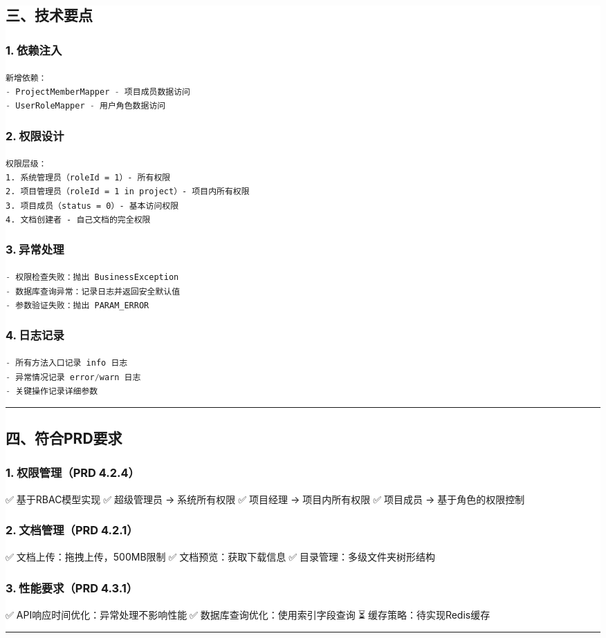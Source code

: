## 三、技术要点

### 1. 依赖注入
```java
新增依赖：
- ProjectMemberMapper - 项目成员数据访问
- UserRoleMapper - 用户角色数据访问
```

### 2. 权限设计
```
权限层级：
1. 系统管理员（roleId = 1）- 所有权限
2. 项目管理员（roleId = 1 in project）- 项目内所有权限
3. 项目成员（status = 0）- 基本访问权限
4. 文档创建者 - 自己文档的完全权限
```

### 3. 异常处理
```java
- 权限检查失败：抛出 BusinessException
- 数据库查询异常：记录日志并返回安全默认值
- 参数验证失败：抛出 PARAM_ERROR
```

### 4. 日志记录
```java
- 所有方法入口记录 info 日志
- 异常情况记录 error/warn 日志
- 关键操作记录详细参数
```

---

## 四、符合PRD要求

### 1. 权限管理（PRD 4.2.4）
✅ 基于RBAC模型实现
✅ 超级管理员 → 系统所有权限
✅ 项目经理 → 项目内所有权限
✅ 项目成员 → 基于角色的权限控制

### 2. 文档管理（PRD 4.2.1）
✅ 文档上传：拖拽上传，500MB限制
✅ 文档预览：获取下载信息
✅ 目录管理：多级文件夹树形结构

### 3. 性能要求（PRD 4.3.1）
✅ API响应时间优化：异常处理不影响性能
✅ 数据库查询优化：使用索引字段查询
⏳ 缓存策略：待实现Redis缓存

---